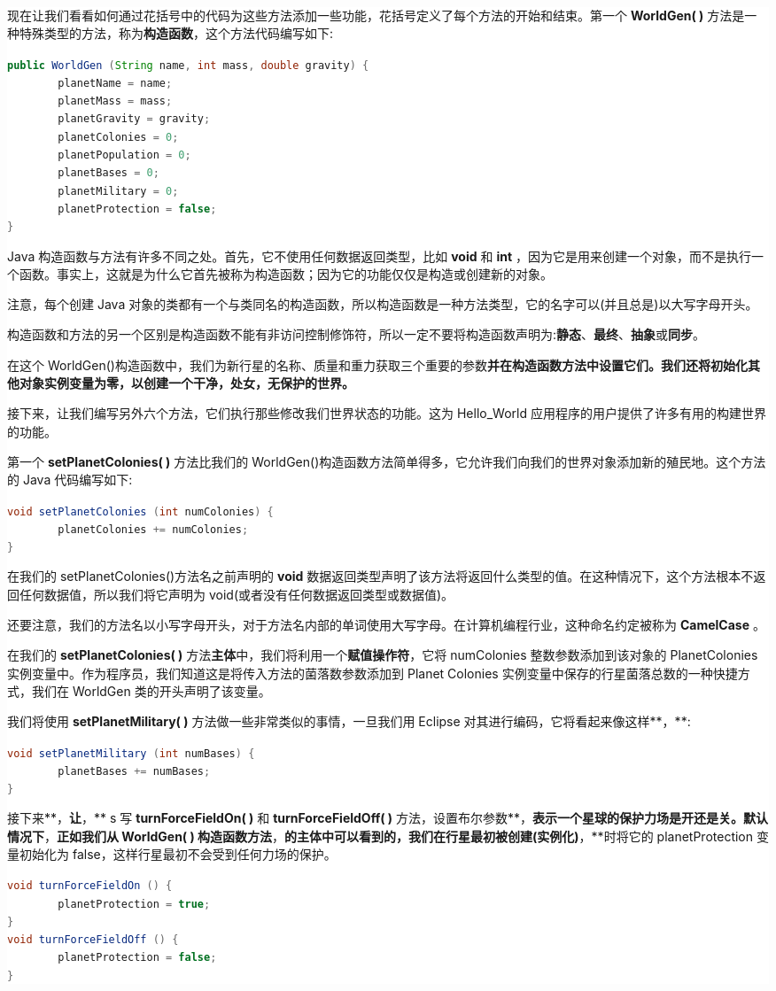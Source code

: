 现在让我们看看如何通过花括号中的代码为这些方法添加一些功能，花括号定义了每个方法的开始和结束。第一个 **WorldGen( )** 方法是一种特殊类型的方法，称为**构造函数**，这个方法代码编写如下:

```java
public WorldGen (String name, int mass, double gravity) {
        planetName = name;
        planetMass = mass;
        planetGravity = gravity;
        planetColonies = 0;
        planetPopulation = 0;
        planetBases = 0;
        planetMilitary = 0;
        planetProtection = false;
}
```

Java 构造函数与方法有许多不同之处。首先，它不使用任何数据返回类型，比如 **void** 和 **int** ，因为它是用来创建一个对象，而不是执行一个函数。事实上，这就是为什么它首先被称为构造函数；因为它的功能仅仅是构造或创建新的对象。

注意，每个创建 Java 对象的类都有一个与类同名的构造函数，所以构造函数是一种方法类型，它的名字可以(并且总是)以大写字母开头。

构造函数和方法的另一个区别是构造函数不能有非访问控制修饰符，所以一定不要将构造函数声明为:**静态**、**最终**、**抽象**或**同步**。

在这个 WorldGen()构造函数中，我们为新行星的名称、质量和重力获取三个重要的参数**并在构造函数方法中设置它们。我们还将初始化其他对象实例变量为零，以创建一个干净，处女，无保护的世界。**

接下来，让我们编写另外六个方法，它们执行那些修改我们世界状态的功能。这为 Hello_World 应用程序的用户提供了许多有用的构建世界的功能。

第一个 **setPlanetColonies( )** 方法比我们的 WorldGen()构造函数方法简单得多，它允许我们向我们的世界对象添加新的殖民地。这个方法的 Java 代码编写如下:

```java
void setPlanetColonies (int numColonies) {
        planetColonies += numColonies;
}
```

在我们的 setPlanetColonies()方法名之前声明的 **void** 数据返回类型声明了该方法将返回什么类型的值。在这种情况下，这个方法根本不返回任何数据值，所以我们将它声明为 void(或者没有任何数据返回类型或数据值)。

还要注意，我们的方法名以小写字母开头，对于方法名内部的单词使用大写字母。在计算机编程行业，这种命名约定被称为 **CamelCase** 。

在我们的 **setPlanetColonies( )** 方法**主体**中，我们将利用一个**赋值操作符**，它将 numColonies 整数参数添加到该对象的 PlanetColonies 实例变量中。作为程序员，我们知道这是将传入方法的菌落数参数添加到 Planet Colonies 实例变量中保存的行星菌落总数的一种快捷方式，我们在 WorldGen 类的开头声明了该变量。

我们将使用 **setPlanetMilitary( )** 方法做一些非常类似的事情，一旦我们用 Eclipse 对其进行编码，它将看起来像这样**，**:

```java
void setPlanetMilitary (int numBases) {
        planetBases += numBases;
}
```

接下来**，**让**，** s 写 **turnForceFieldOn( )** 和 **turnForceFieldOff( )** 方法，设置布尔参数**，**表示一个星球的保护力场是开还是关。默认情况下**，**正如我们从 **WorldGen( )** 构造函数方法**，**的主体中可以看到的，我们在行星最初被创建(实例化)**，**时将它的 planetProtection 变量初始化为 false，这样行星最初不会受到任何力场的保护。

```java
void turnForceFieldOn () {
        planetProtection = true;
}
void turnForceFieldOff () {
        planetProtection = false;
}
```
